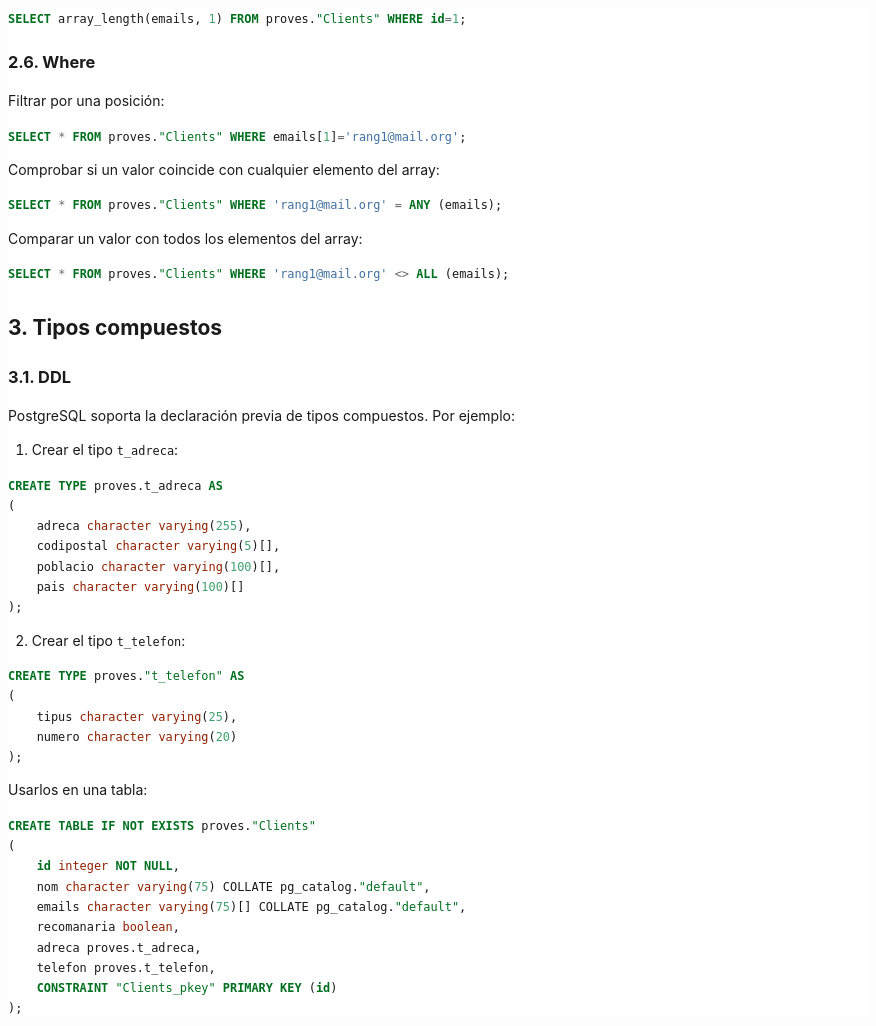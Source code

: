 ```sql
SELECT array_length(emails, 1) FROM proves."Clients" WHERE id=1;
```

### 2.6. **Where**

Filtrar por una posición:  

```sql
SELECT * FROM proves."Clients" WHERE emails[1]='rang1@mail.org';
```

Comprobar si un valor coincide con cualquier elemento del array:  

```sql
SELECT * FROM proves."Clients" WHERE 'rang1@mail.org' = ANY (emails);
```

Comparar un valor con todos los elementos del array:  

```sql
SELECT * FROM proves."Clients" WHERE 'rang1@mail.org' <> ALL (emails);
```

## 3. Tipos compuestos

### 3.1. **DDL**

PostgreSQL soporta la declaración previa de tipos compuestos. Por ejemplo:

1. Crear el tipo `t_adreca`:  

```sql
CREATE TYPE proves.t_adreca AS
(
    adreca character varying(255),
    codipostal character varying(5)[],
    poblacio character varying(100)[],
    pais character varying(100)[]
);
```

2. Crear el tipo `t_telefon`:  

```sql
CREATE TYPE proves."t_telefon" AS
(
    tipus character varying(25),
    numero character varying(20)
);
```

Usarlos en una tabla:  

```sql
CREATE TABLE IF NOT EXISTS proves."Clients"
(
    id integer NOT NULL,
    nom character varying(75) COLLATE pg_catalog."default",
    emails character varying(75)[] COLLATE pg_catalog."default",
    recomanaria boolean,
    adreca proves.t_adreca,
    telefon proves.t_telefon,
    CONSTRAINT "Clients_pkey" PRIMARY KEY (id)
);
```
